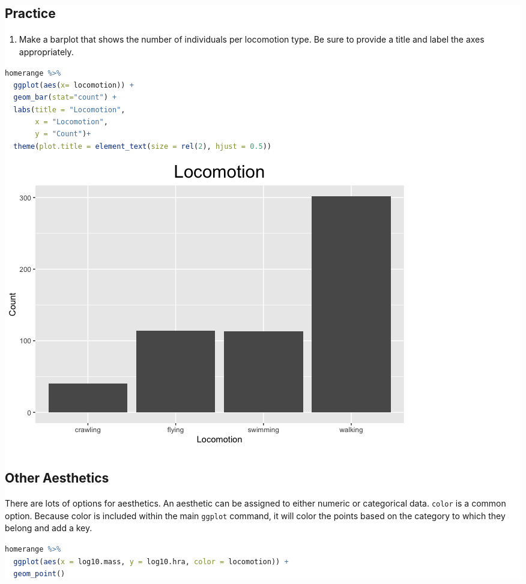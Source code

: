## Practice
1. Make a barplot that shows the number of individuals per locomotion type. Be sure to provide a title and label the axes appropriately.


```r
homerange %>% 
  ggplot(aes(x= locomotion)) +
  geom_bar(stat="count") +
  labs(title = "Locomotion",
       x = "Locomotion",
       y = "Count")+ 
  theme(plot.title = element_text(size = rel(2), hjust = 0.5))
```

![](lab6_1_files/figure-html/unnamed-chunk-15-1.png)


## Other Aesthetics
There are lots of options for aesthetics. An aesthetic can be assigned to either numeric or categorical data. `color` is a common option. Because color is included within the main `ggplot` command, it will color the points based on the category to which they belong and add a key.

```r
homerange %>% 
  ggplot(aes(x = log10.mass, y = log10.hra, color = locomotion)) +
  geom_point()
```
